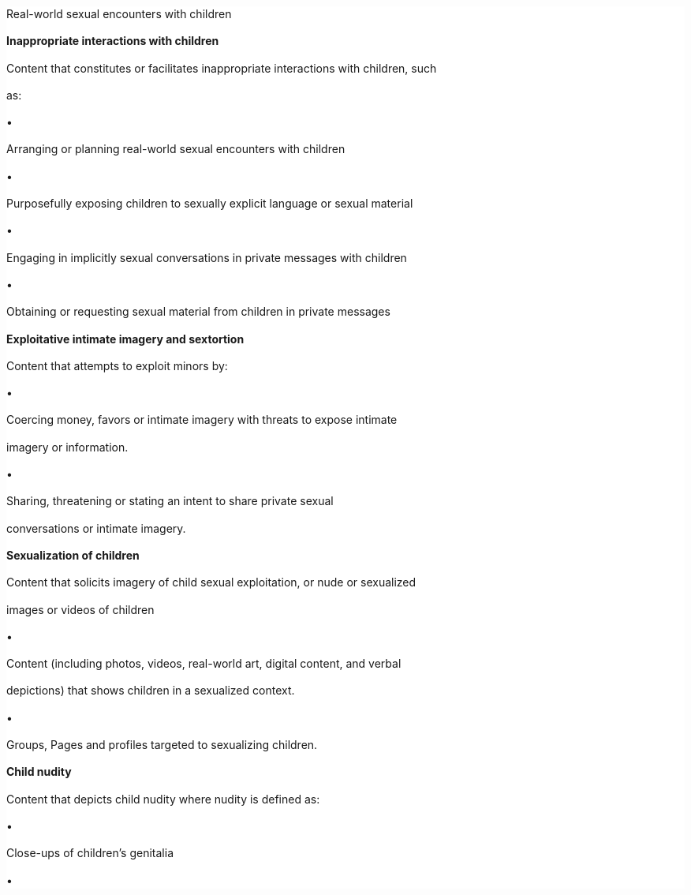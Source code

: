 Real-world sexual encounters with children 

**Inappropriate interactions with children** 

Content that constitutes or facilitates inappropriate interactions with children, such 

as: 

• 

Arranging or planning real-world sexual encounters with children 

• 

Purposefully exposing children to sexually explicit language or sexual material 

• 

Engaging in implicitly sexual conversations in private messages with children 

• 

Obtaining or requesting sexual material from children in private messages 

**Exploitative intimate imagery and sextortion** 

Content that attempts to exploit minors by: 

• 

Coercing money, favors or intimate imagery with threats to expose intimate 

imagery or information. 

• 

Sharing, threatening or stating an intent to share private sexual 

conversations or intimate imagery. 

**Sexualization of children** 

Content that solicits imagery of child sexual exploitation, or nude or sexualized 

images or videos of children 

• 

Content (including photos, videos, real-world art, digital content, and verbal 

depictions) that shows children in a sexualized context. 

• 

Groups, Pages and profiles targeted to sexualizing children. 

**Child nudity** 

Content that depicts child nudity where nudity is defined as: 

• 

Close-ups of children’s genitalia 

• 
